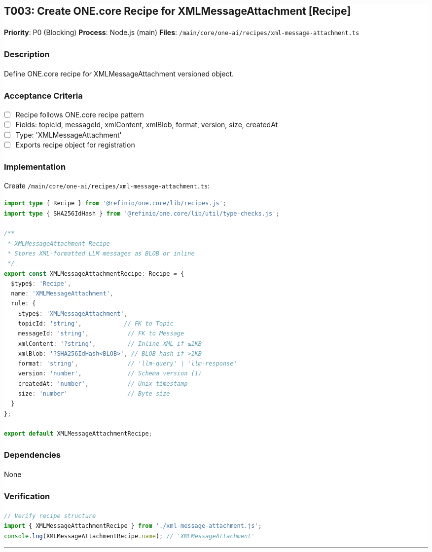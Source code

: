 ## T003: Create ONE.core Recipe for XMLMessageAttachment [Recipe]

**Priority**: P0 (Blocking)
**Process**: Node.js (main)
**Files**: `/main/core/one-ai/recipes/xml-message-attachment.ts`

### Description
Define ONE.core recipe for XMLMessageAttachment versioned object.

### Acceptance Criteria
- [ ] Recipe follows ONE.core recipe pattern
- [ ] Fields: topicId, messageId, xmlContent, xmlBlob, format, version, size, createdAt
- [ ] Type: 'XMLMessageAttachment'
- [ ] Exports recipe object for registration

### Implementation
Create `/main/core/one-ai/recipes/xml-message-attachment.ts`:

```typescript
import type { Recipe } from '@refinio/one.core/lib/recipes.js';
import type { SHA256IdHash } from '@refinio/one.core/lib/util/type-checks.js';

/**
 * XMLMessageAttachment Recipe
 * Stores XML-formatted LLM messages as BLOB or inline
 */
export const XMLMessageAttachmentRecipe: Recipe = {
  $type$: 'Recipe',
  name: 'XMLMessageAttachment',
  rule: {
    $type$: 'XMLMessageAttachment',
    topicId: 'string',            // FK to Topic
    messageId: 'string',           // FK to Message
    xmlContent: '?string',         // Inline XML if ≤1KB
    xmlBlob: '?SHA256IdHash<BLOB>', // BLOB hash if >1KB
    format: 'string',              // 'llm-query' | 'llm-response'
    version: 'number',             // Schema version (1)
    createdAt: 'number',           // Unix timestamp
    size: 'number'                 // Byte size
  }
};

export default XMLMessageAttachmentRecipe;
```

### Dependencies
None

### Verification
```typescript
// Verify recipe structure
import { XMLMessageAttachmentRecipe } from './xml-message-attachment.js';
console.log(XMLMessageAttachmentRecipe.name); // 'XMLMessageAttachment'
```

---